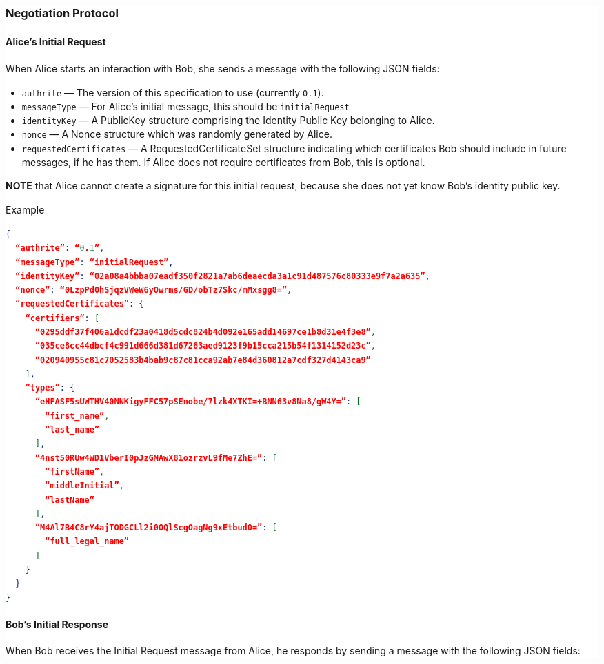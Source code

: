 ### Negotiation Protocol

#### Alice’s Initial Request

When Alice starts an interaction with Bob, she sends a message with the following JSON fields:

- `authrite` — The version of this specification to use (currently `0.1`).
- `messageType` — For Alice’s initial message, this should be `initialRequest`
- `identityKey` — A PublicKey structure comprising the Identity Public Key belonging to Alice.
- `nonce` — A Nonce structure which was randomly generated by Alice.
- `requestedCertificates` — A RequestedCertificateSet structure indicating which certificates Bob should include in future messages, if he has them. If Alice does not require certificates from Bob, this is optional.

**NOTE** that Alice cannot create a signature for this initial request, because she does not yet know Bob’s identity public key.

Example

```json
{
  “authrite”: “0.1”,
  “messageType”: “initialRequest”,
  “identityKey”: “02a08a4bbba07eadf350f2821a7ab6deaecda3a1c91d487576c80333e9f7a2a635”,
  “nonce”: “0LzpPd0hSjqzVWeW6yOwrms/GD/obTz7Skc/mMxsgg8=”,
  “requestedCertificates”: {
    “certifiers”: [
      “0295ddf37f406a1dcdf23a0418d5cdc824b4d092e165add14697ce1b8d31e4f3e8”,
      “035ce8cc44dbcf4c991d666d381d67263aed9123f9b15cca215b54f1314152d23c”,
      “020940955c81c7052583b4bab9c87c81cca92ab7e84d360812a7cdf327d4143ca9”
    ],
    “types”: {
      “eHFASF5sUWTHV40NNKigyFFC57pSEnobe/7lzk4XTKI=+BNN63v8Na8/gW4Y=”: [
        “first_name”,
        “last_name”
      ],
      “4nst50RUw4WD1VberI0pJzGMAwX81ozrzvL9fMe7ZhE=”: [
        “firstName”,
        “middleInitial”,
        “lastName”
      ],
      “M4Al7B4C8rY4ajTODGCLl2i0OQlScgOagNg9xEtbud0=”: [
        “full_legal_name”
      ]
    }
  }
}
```

#### Bob’s Initial Response

When Bob receives the Initial Request message from Alice, he responds by sending a message with the following JSON fields:
